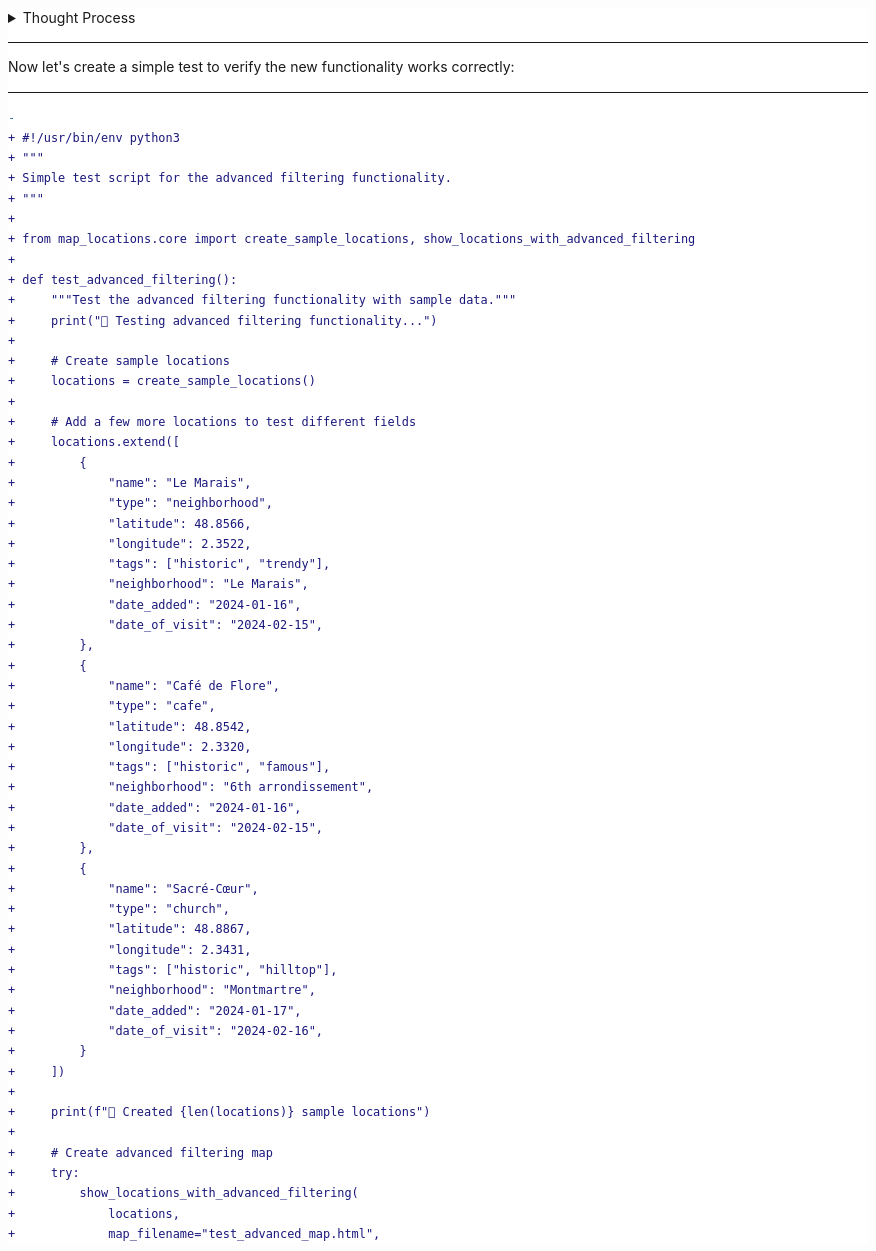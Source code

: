
<think><details><summary>Thought Process</summary></details></think>

---

Now let's create a simple test to verify the new functionality works correctly:

---

```diff
-
+ #!/usr/bin/env python3
+ """
+ Simple test script for the advanced filtering functionality.
+ """
+
+ from map_locations.core import create_sample_locations, show_locations_with_advanced_filtering
+
+ def test_advanced_filtering():
+     """Test the advanced filtering functionality with sample data."""
+     print("🧪 Testing advanced filtering functionality...")
+
+     # Create sample locations
+     locations = create_sample_locations()
+
+     # Add a few more locations to test different fields
+     locations.extend([
+         {
+             "name": "Le Marais",
+             "type": "neighborhood",
+             "latitude": 48.8566,
+             "longitude": 2.3522,
+             "tags": ["historic", "trendy"],
+             "neighborhood": "Le Marais",
+             "date_added": "2024-01-16",
+             "date_of_visit": "2024-02-15",
+         },
+         {
+             "name": "Café de Flore",
+             "type": "cafe",
+             "latitude": 48.8542,
+             "longitude": 2.3320,
+             "tags": ["historic", "famous"],
+             "neighborhood": "6th arrondissement",
+             "date_added": "2024-01-16",
+             "date_of_visit": "2024-02-15",
+         },
+         {
+             "name": "Sacré-Cœur",
+             "type": "church",
+             "latitude": 48.8867,
+             "longitude": 2.3431,
+             "tags": ["historic", "hilltop"],
+             "neighborhood": "Montmartre",
+             "date_added": "2024-01-17",
+             "date_of_visit": "2024-02-16",
+         }
+     ])
+
+     print(f"📍 Created {len(locations)} sample locations")
+
+     # Create advanced filtering map
+     try:
+         show_locations_with_advanced_filtering(
+             locations,
+             map_filename="test_advanced_map.html",
```